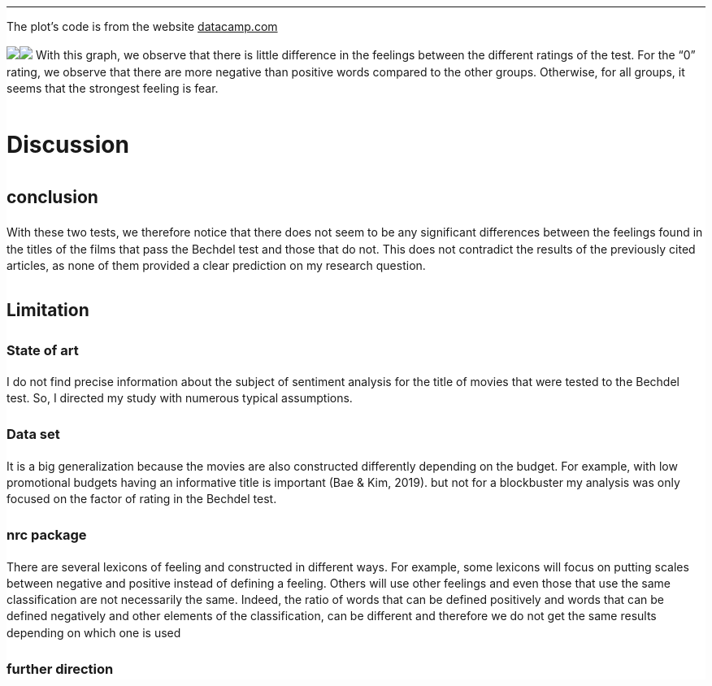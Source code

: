 ------------------------------------------------------------------------

The plot’s code is from the website
[datacamp.com](https://www.datacamp.com/tutorial/sentiment-analysis-R)

![](Bechler_report_files/figure-markdown_github/unnamed-chunk-5-1.png)![](Bechler_report_files/figure-markdown_github/unnamed-chunk-5-2.png)
With this graph, we observe that there is little difference in the
feelings between the different ratings of the test. For the “0” rating,
we observe that there are more negative than positive words compared to
the other groups. Otherwise, for all groups, it seems that the strongest
feeling is fear.

# Discussion

## conclusion

With these two tests, we therefore notice that there does not seem to be
any significant differences between the feelings found in the titles of
the films that pass the Bechdel test and those that do not. This does
not contradict the results of the previously cited articles, as none of
them provided a clear prediction on my research question.

## Limitation

### State of art

I do not find precise information about the subject of sentiment
analysis for the title of movies that were tested to the Bechdel test.
So, I directed my study with numerous typical assumptions.

### Data set

It is a big generalization because the movies are also constructed
differently depending on the budget. For example, with low promotional
budgets having an informative title is important (Bae & Kim, 2019). but
not for a blockbuster my analysis was only focused on the factor of
rating in the Bechdel test.

### nrc package

There are several lexicons of feeling and constructed in different ways.
For example, some lexicons will focus on putting scales between negative
and positive instead of defining a feeling. Others will use other
feelings and even those that use the same classification are not
necessarily the same. Indeed, the ratio of words that can be defined
positively and words that can be defined negatively and other elements
of the classification, can be different and therefore we do not get the
same results depending on which one is used

### further direction
